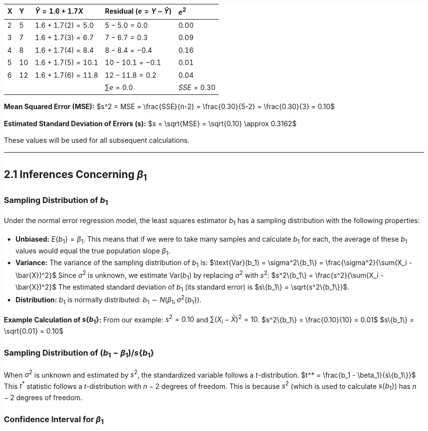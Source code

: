 | X | Y | $\hat{Y} = 1.6 + 1.7X$ | Residual ($e = Y - \hat{Y}$) | $e^2$ |
| :- | :- | :-------------------- | :--------------------------- | :---- |
| 2 | 5 | $1.6 + 1.7(2) = 5.0$  | $5 - 5.0 = 0.0$              | $0.00$ |
| 3 | 7 | $1.6 + 1.7(3) = 6.7$  | $7 - 6.7 = 0.3$              | $0.09$ |
| 4 | 8 | $1.6 + 1.7(4) = 8.4$  | $8 - 8.4 = -0.4$             | $0.16$ |
| 5 | 10 | $1.6 + 1.7(5) = 10.1$ | $10 - 10.1 = -0.1$           | $0.01$ |
| 6 | 12 | $1.6 + 1.7(6) = 11.8$ | $12 - 11.8 = 0.2$            | $0.04$ |
|   |   |                       | $\sum e = 0.0$               | $SSE = 0.30$ |

**Mean Squared Error (MSE):**
$s^2 = MSE = \frac{SSE}{n-2} = \frac{0.30}{5-2} = \frac{0.30}{3} = 0.10$

**Estimated Standard Deviation of Errors (s):**
$s = \sqrt{MSE} = \sqrt{0.10} \approx 0.3162$

These values will be used for all subsequent calculations.

---

## 2.1 Inferences Concerning $\beta_1$

### Sampling Distribution of $b_1$

Under the normal error regression model, the least squares estimator $b_1$ has a sampling distribution with the following properties:
* **Unbiased:** $E\{b_1\} = \beta_1$. This means that if we were to take many samples and calculate $b_1$ for each, the average of these $b_1$ values would equal the true population slope $\beta_1$.
* **Variance:** The variance of the sampling distribution of $b_1$ is:
    $\text{Var}(b_1) = \sigma^2\{b_1\} = \frac{\sigma^2}{\sum(X_i - \bar{X})^2}$
    Since $\sigma^2$ is unknown, we estimate $\text{Var}(b_1)$ by replacing $\sigma^2$ with $s^2$:
    $s^2\{b_1\} = \frac{s^2}{\sum(X_i - \bar{X})^2}$
    The estimated standard deviation of $b_1$ (its standard error) is $s\{b_1\} = \sqrt{s^2\{b_1\}}$.
* **Distribution:** $b_1$ is normally distributed: $b_1 \sim N(\beta_1, \sigma^2\{b_1\})$.

**Example Calculation of $s\{b_1\}$:**
From our example: $s^2 = 0.10$ and $\sum(X_i - \bar{X})^2 = 10$.
$s^2\{b_1\} = \frac{0.10}{10} = 0.01$
$s\{b_1\} = \sqrt{0.01} = 0.10$

### Sampling Distribution of $(b_1 - \beta_1)/s\{b_1\}$

When $\sigma^2$ is unknown and estimated by $s^2$, the standardized variable follows a $t$-distribution.
$t^* = \frac{b_1 - \beta_1}{s\{b_1\}}$
This $t^*$ statistic follows a $t$-distribution with $n-2$ degrees of freedom. This is because $s^2$ (which is used to calculate $s\{b_1\}$) has $n-2$ degrees of freedom.

### Confidence Interval for $\beta_1$
